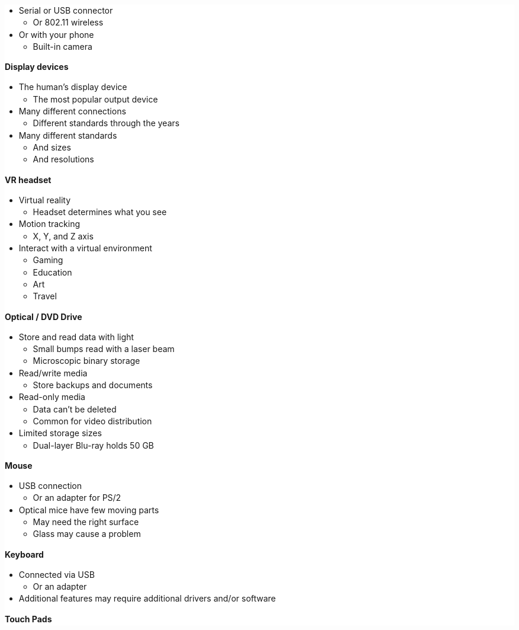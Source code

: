 - Serial or USB connector
  - Or 802.11 wireless
- Or with your phone
  - Built-in camera

**Display devices**

- The human’s display device
  - The most popular output device
- Many different connections
  - Different standards through the years
- Many different standards
  - And sizes
  - And resolutions

**VR headset**

- Virtual reality
  - Headset determines what you see
- Motion tracking
  - X, Y, and Z axis
- Interact with a virtual environment
  - Gaming 
  - Education
  - Art
  - Travel

**Optical / DVD Drive**

- Store and read data with light
  - Small bumps read with a laser beam
  - Microscopic binary storage
- Read/write media
  - Store backups and documents
- Read-only media
  - Data can’t be deleted
  - Common for video distribution
- Limited storage sizes
  - Dual-layer Blu-ray holds 50 GB

**Mouse**

- USB connection
  - Or an adapter for PS/2
- Optical mice have few moving parts
  - May need the right surface
  - Glass may cause a problem

**Keyboard**

- Connected via USB
  - Or an adapter
- Additional features may require additional drivers and/or software

**Touch Pads**
